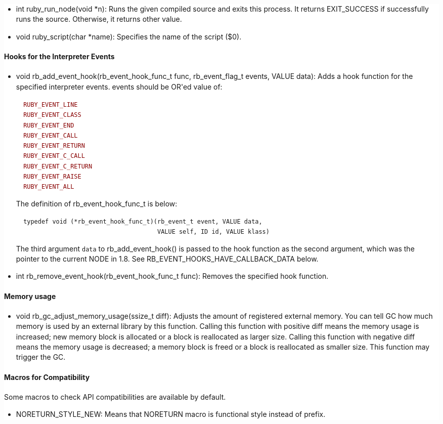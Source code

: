 * int ruby\_run\_node(void \*n): Runs the given compiled source and
  exits this process. It returns EXIT\_SUCCESS if successfully runs the
  source. Otherwise, it returns other value.

* void ruby\_script(char \*name): Specifies the name of the script ($0).

#### Hooks for the Interpreter Events[](#hooks-for-the-interpreter-events)

* void rb\_add\_event\_hook(rb\_event\_hook\_func\_t func,
  rb\_event\_flag\_t events, VALUE data): Adds a hook function for the
  specified interpreter events. events should be OR'ed value of:
  
  
  ```ruby
    RUBY_EVENT_LINE
    RUBY_EVENT_CLASS
    RUBY_EVENT_END
    RUBY_EVENT_CALL
    RUBY_EVENT_RETURN
    RUBY_EVENT_C_CALL
    RUBY_EVENT_C_RETURN
    RUBY_EVENT_RAISE
    RUBY_EVENT_ALL
  ```
  
  The definition of rb\_event\_hook\_func\_t is below:
  
  
  ```
    typedef void (*rb_event_hook_func_t)(rb_event_t event, VALUE data,
                                         VALUE self, ID id, VALUE klass)
  ```
  
  The third argument `data` to rb\_add\_event\_hook() is passed to the
  hook function as the second argument, which was the pointer to the
  current NODE in 1.8. See RB\_EVENT\_HOOKS\_HAVE\_CALLBACK\_DATA below.

* int rb\_remove\_event\_hook(rb\_event\_hook\_func\_t func): Removes
  the specified hook function.

#### Memory usage[](#memory-usage)

* void rb\_gc\_adjust\_memory\_usage(ssize\_t diff): Adjusts the amount
  of registered external memory. You can tell GC how much memory is used
  by an external library by this function. Calling this function with
  positive diff means the memory usage is increased; new memory block is
  allocated or a block is reallocated as larger size. Calling this
  function with negative diff means the memory usage is decreased; a
  memory block is freed or a block is reallocated as smaller size. This
  function may trigger the GC.

#### Macros for Compatibility[](#macros-for-compatibility)

Some macros to check API compatibilities are available by default.

* NORETURN\_STYLE\_NEW: Means that NORETURN macro is functional style
  instead of prefix.
